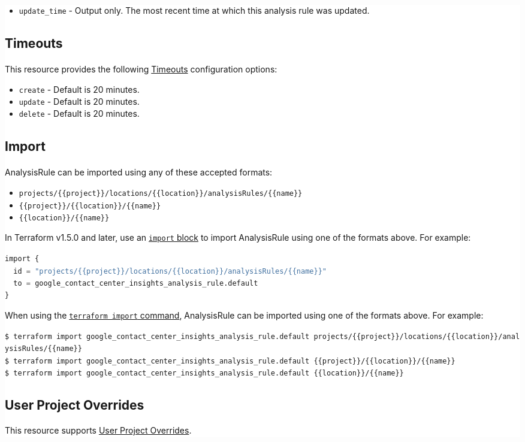 * `update_time` -
  Output only. The most recent time at which this analysis rule was updated.


## Timeouts

This resource provides the following
[Timeouts](https://developer.hashicorp.com/terraform/plugin/sdkv2/resources/retries-and-customizable-timeouts) configuration options:

- `create` - Default is 20 minutes.
- `update` - Default is 20 minutes.
- `delete` - Default is 20 minutes.

## Import


AnalysisRule can be imported using any of these accepted formats:

* `projects/{{project}}/locations/{{location}}/analysisRules/{{name}}`
* `{{project}}/{{location}}/{{name}}`
* `{{location}}/{{name}}`


In Terraform v1.5.0 and later, use an [`import` block](https://developer.hashicorp.com/terraform/language/import) to import AnalysisRule using one of the formats above. For example:

```tf
import {
  id = "projects/{{project}}/locations/{{location}}/analysisRules/{{name}}"
  to = google_contact_center_insights_analysis_rule.default
}
```

When using the [`terraform import` command](https://developer.hashicorp.com/terraform/cli/commands/import), AnalysisRule can be imported using one of the formats above. For example:

```
$ terraform import google_contact_center_insights_analysis_rule.default projects/{{project}}/locations/{{location}}/analysisRules/{{name}}
$ terraform import google_contact_center_insights_analysis_rule.default {{project}}/{{location}}/{{name}}
$ terraform import google_contact_center_insights_analysis_rule.default {{location}}/{{name}}
```

## User Project Overrides

This resource supports [User Project Overrides](https://registry.terraform.io/providers/hashicorp/google/latest/docs/guides/provider_reference#user_project_override).
